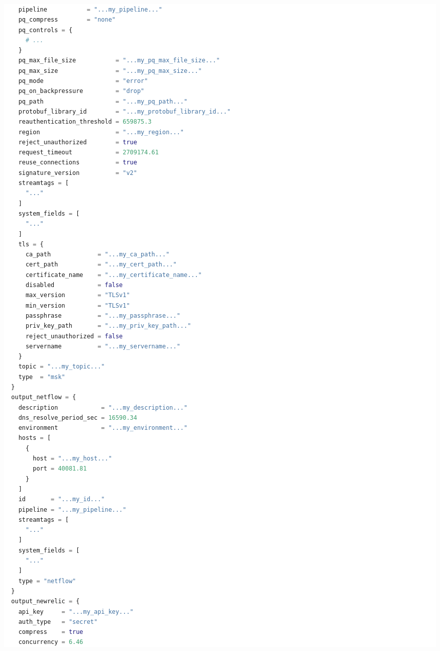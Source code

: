 ```terraform
    pipeline           = "...my_pipeline..."
    pq_compress        = "none"
    pq_controls = {
      # ...
    }
    pq_max_file_size           = "...my_pq_max_file_size..."
    pq_max_size                = "...my_pq_max_size..."
    pq_mode                    = "error"
    pq_on_backpressure         = "drop"
    pq_path                    = "...my_pq_path..."
    protobuf_library_id        = "...my_protobuf_library_id..."
    reauthentication_threshold = 659875.3
    region                     = "...my_region..."
    reject_unauthorized        = true
    request_timeout            = 2709174.61
    reuse_connections          = true
    signature_version          = "v2"
    streamtags = [
      "..."
    ]
    system_fields = [
      "..."
    ]
    tls = {
      ca_path             = "...my_ca_path..."
      cert_path           = "...my_cert_path..."
      certificate_name    = "...my_certificate_name..."
      disabled            = false
      max_version         = "TLSv1"
      min_version         = "TLSv1"
      passphrase          = "...my_passphrase..."
      priv_key_path       = "...my_priv_key_path..."
      reject_unauthorized = false
      servername          = "...my_servername..."
    }
    topic = "...my_topic..."
    type  = "msk"
  }
  output_netflow = {
    description            = "...my_description..."
    dns_resolve_period_sec = 16590.34
    environment            = "...my_environment..."
    hosts = [
      {
        host = "...my_host..."
        port = 40081.81
      }
    ]
    id       = "...my_id..."
    pipeline = "...my_pipeline..."
    streamtags = [
      "..."
    ]
    system_fields = [
      "..."
    ]
    type = "netflow"
  }
  output_newrelic = {
    api_key     = "...my_api_key..."
    auth_type   = "secret"
    compress    = true
    concurrency = 6.46
```